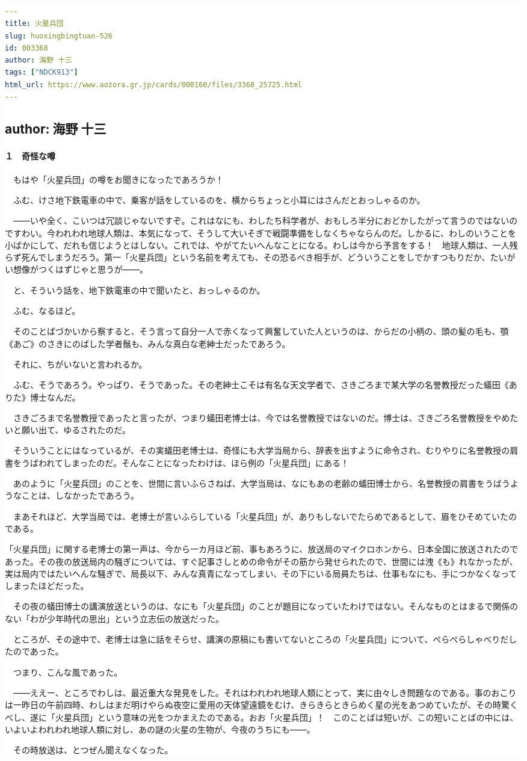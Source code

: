 ```yaml
---
title: 火星兵団
slug: huoxingbingtuan-526
id: 003368
author: 海野 十三
tags: ["NDCK913"]
html_url: https://www.aozora.gr.jp/cards/000160/files/3368_25725.html
---
```


## author: 海野 十三

#### １　奇怪な噂






　もはや「火星兵団」の噂をお聞きになったであろうか！

　ふむ、けさ地下鉄電車の中で、乗客が話をしているのを、横からちょっと小耳にはさんだとおっしゃるのか。

　――いや全く、こいつは冗談じゃないですぞ。これはなにも、わしたち科学者が、おもしろ半分におどかしたがって言うのではないのですわい。今われわれ地球人類は、本気になって、そうして大いそぎで戦闘準備をしなくちゃならんのだ。しかるに、わしのいうことを小ばかにして、だれも信じようとはしない。これでは、やがてたいへんなことになる。わしは今から予言をする！　地球人類は、一人残らず死んでしまうだろう。第一「火星兵団」という名前を考えても、その恐るべき相手が、どういうことをしでかすつもりだか、たいがい想像がつくはずじゃと思うが――。

　と、そういう話を、地下鉄電車の中で聞いたと、おっしゃるのか。

　ふむ、なるほど。

　そのことばづかいから察すると、そう言って自分一人で赤くなって興奮していた人というのは、からだの小柄の、頭の髪の毛も、顎《あご》のさきにのばした学者鬚も、みんな真白な老紳士だったであろう。

　それに、ちがいないと言われるか。

　ふむ、そうであろう。やっぱり、そうであった。その老紳士こそは有名な天文学者で、さきごろまで某大学の名誉教授だった蟻田《ありた》博士なんだ。

　さきごろまで名誉教授であったと言ったが、つまり蟻田老博士は、今では名誉教授ではないのだ。博士は、さきごろ名誉教授をやめたいと願い出て、ゆるされたのだ。

　そういうことにはなっているが、その実蟻田老博士は、奇怪にも大学当局から、辞表を出すように命令され、むりやりに名誉教授の肩書をうばわれてしまったのだ。そんなことになったわけは、ほら例の「火星兵団」にある！

　あのように「火星兵団」のことを、世間に言いふらさねば、大学当局は、なにもあの老齢の蟻田博士から、名誉教授の肩書をうばうようなことは、しなかったであろう。

　まあそれほど、大学当局では、老博士が言いふらしている「火星兵団」が、ありもしないでたらめであるとして、眉をひそめていたのである。

「火星兵団」に関する老博士の第一声は、今から一カ月ほど前、事もあろうに、放送局のマイクロホンから、日本全国に放送されたのであった。その夜の放送局内の騒ぎについては、すぐ記事さしとめの命令がその筋から発せられたので、世間には洩《も》れなかったが、実は局内ではたいへんな騒ぎで、局長以下、みんな真青になってしまい、その下にいる局員たちは、仕事もなにも、手につかなくなってしまったほどだった。

　その夜の蟻田博士の講演放送というのは、なにも「火星兵団」のことが題目になっていたわけではない。そんなものとはまるで関係のない「わが少年時代の思出」という立志伝の放送だった。

　ところが、その途中で、老博士は急に話をそらせ、講演の原稿にも書いてないところの「火星兵団」について、ぺらぺらしゃべりだしたのであった。

　つまり、こんな風であった。

　――ええー、ところでわしは、最近重大な発見をした。それはわれわれ地球人類にとって、実に由々しき問題なのである。事のおこりは一昨日の午前四時、わしはまだ明けやらぬ夜空に愛用の天体望遠鏡をむけ、きらきらときらめく星の光をあつめていたが、その時驚くべし、遂に「火星兵団」という意味の光をつかまえたのである。おお「火星兵団」！　このことばは短いが、この短いことばの中には、いよいよわれわれ地球人類に対し、あの謎の火星の生物が、今夜のうちにも――。

　その時放送は、とつぜん聞えなくなった。
